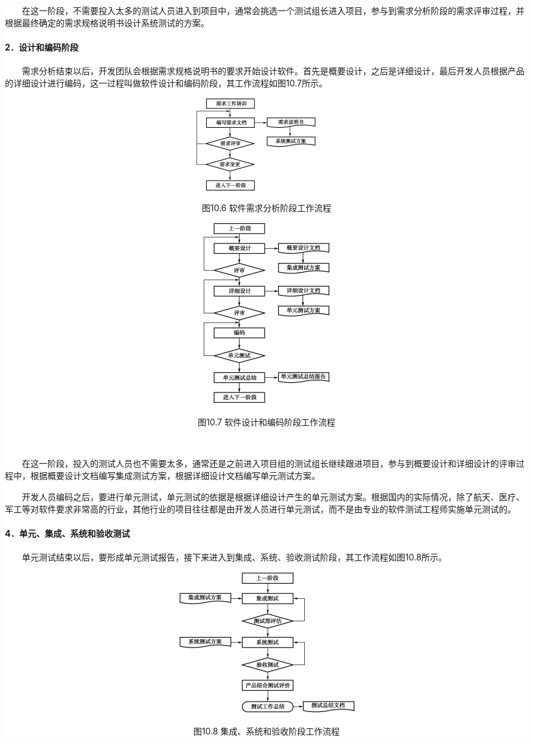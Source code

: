 

&emsp;&emsp;在这一阶段，不需要投入太多的测试人员进入到项目中，通常会挑选一个测试组长进入项目，参与到需求分析阶段的需求评审过程，并根据最终确定的需求规格说明书设计系统测试的方案。

#### 2．设计和编码阶段

&emsp;&emsp;需求分析结束以后，开发团队会根据需求规格说明书的要求开始设计软件。首先是概要设计，之后是详细设计，最后开发人员根据产品的详细设计进行编码，这一过程叫做软件设计和编码阶段，其工作流程如图10.7所示。



<p align="center"><img src="../../img/d10z/tu10.6.png" /></p>  
<p align="center">图10.6  软件需求分析阶段工作流程  </p>  


<p align="center"><img src="../../img/d10z/tu10.7.png" /></p>  
<p align="center">图10.7  软件设计和编码阶段工作流程 </p>  

​                                     

&emsp;&emsp;在这一阶段，投入的测试人员也不需要太多，通常还是之前进入项目组的测试组长继续跟进项目，参与到概要设计和详细设计的评审过程中，根据概要设计文档编写集成测试方案，根据详细设计文档编写单元测试方案。

&emsp;&emsp;开发人员编码之后，要进行单元测试，单元测试的依据是根据详细设计产生的单元测试方案。根据国内的实际情况，除了航天、医疗、军工等对软件要求非常高的行业，其他行业的项目往往都是由开发人员进行单元测试，而不是由专业的软件测试工程师实施单元测试的。

#### 4．单元、集成、系统和验收测试 

&emsp;&emsp;单元测试结束以后，要形成单元测试报告，接下来进入到集成、系统、验收测试阶段，其工作流程如图10.8所示。



<p align="center"><img src="../../img/d10z/tu10.8.png" /></p>  
<p align="center">图10.8  集成、系统和验收阶段工作流程</p>  
